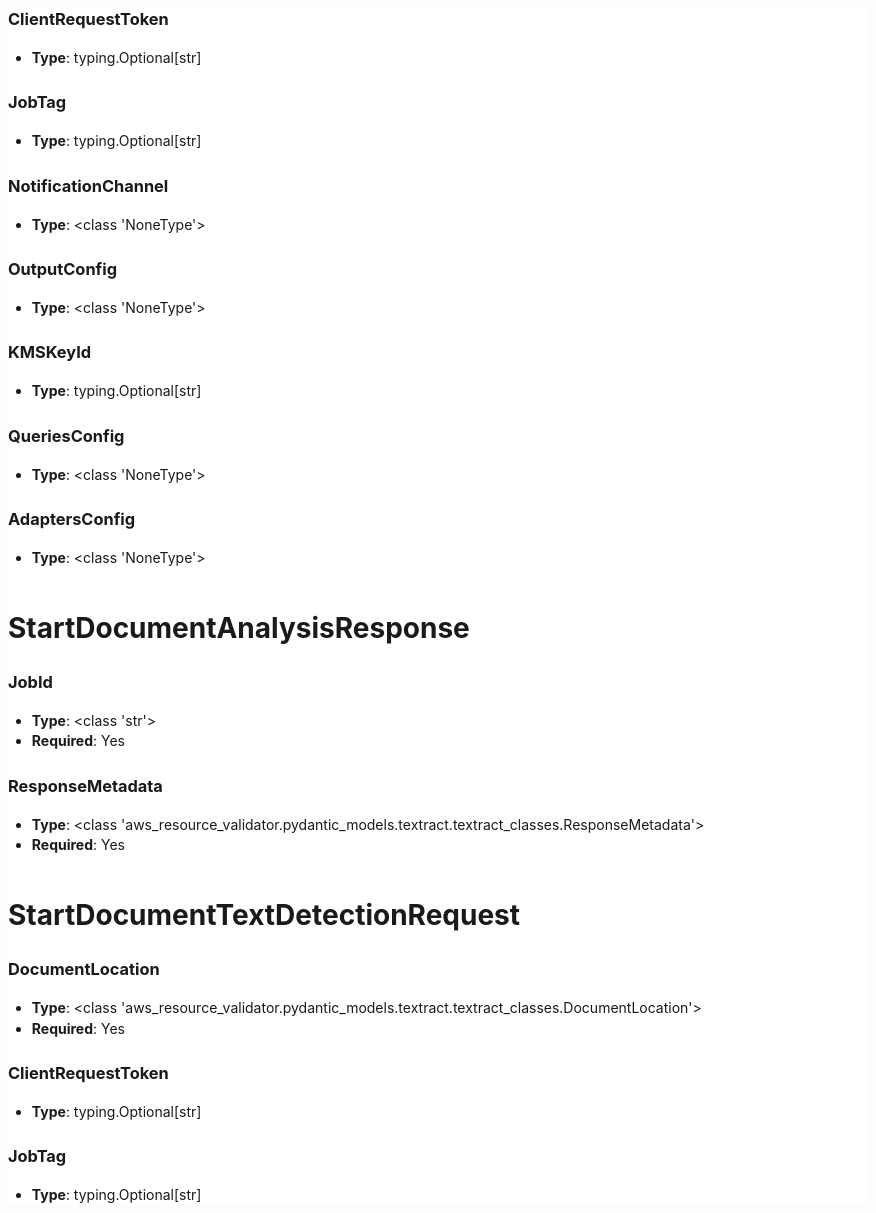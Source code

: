 ### ClientRequestToken
- **Type**: typing.Optional[str]

### JobTag
- **Type**: typing.Optional[str]

### NotificationChannel
- **Type**: <class 'NoneType'>

### OutputConfig
- **Type**: <class 'NoneType'>

### KMSKeyId
- **Type**: typing.Optional[str]

### QueriesConfig
- **Type**: <class 'NoneType'>

### AdaptersConfig
- **Type**: <class 'NoneType'>


# StartDocumentAnalysisResponse

### JobId
- **Type**: <class 'str'>
- **Required**: Yes

### ResponseMetadata
- **Type**: <class 'aws_resource_validator.pydantic_models.textract.textract_classes.ResponseMetadata'>
- **Required**: Yes


# StartDocumentTextDetectionRequest

### DocumentLocation
- **Type**: <class 'aws_resource_validator.pydantic_models.textract.textract_classes.DocumentLocation'>
- **Required**: Yes

### ClientRequestToken
- **Type**: typing.Optional[str]

### JobTag
- **Type**: typing.Optional[str]
